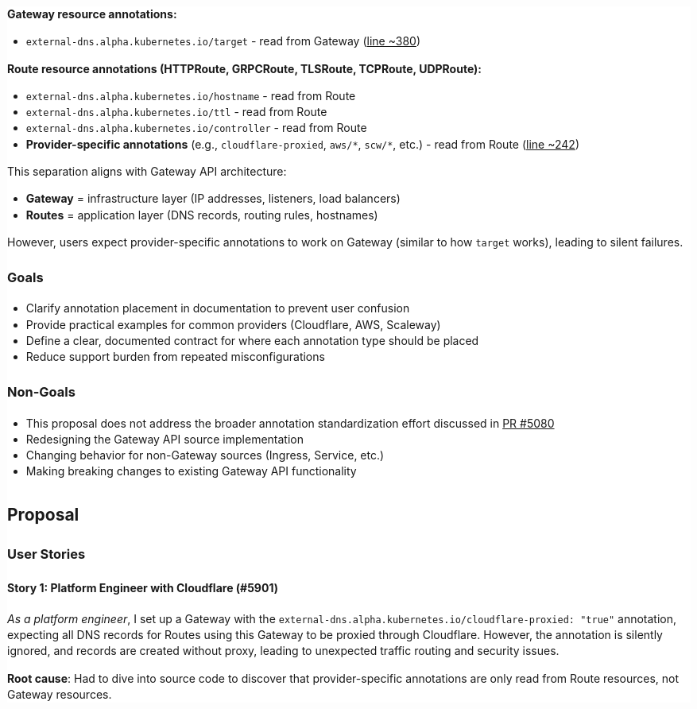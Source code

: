 **Gateway resource annotations:**

- `external-dns.alpha.kubernetes.io/target` - read from Gateway
  ([line ~380](https://github.com/kubernetes-sigs/external-dns/blob/master/source/gateway.go#L380))

**Route resource annotations (HTTPRoute, GRPCRoute, TLSRoute, TCPRoute, UDPRoute):**

- `external-dns.alpha.kubernetes.io/hostname` - read from Route
- `external-dns.alpha.kubernetes.io/ttl` - read from Route
- `external-dns.alpha.kubernetes.io/controller` - read from Route
- **Provider-specific annotations** (e.g., `cloudflare-proxied`, `aws/*`, `scw/*`, etc.) - read from Route
  ([line ~242](https://github.com/kubernetes-sigs/external-dns/blob/master/source/gateway.go#L242))

This separation aligns with Gateway API architecture:

- **Gateway** = infrastructure layer (IP addresses, listeners, load balancers)
- **Routes** = application layer (DNS records, routing rules, hostnames)

However, users expect provider-specific annotations to work on Gateway (similar to how `target` works), leading to silent failures.

### Goals

- Clarify annotation placement in documentation to prevent user confusion
- Provide practical examples for common providers (Cloudflare, AWS, Scaleway)
- Define a clear, documented contract for where each annotation type should be placed
- Reduce support burden from repeated misconfigurations

### Non-Goals

- This proposal does not address the broader annotation standardization effort discussed in [PR #5080](https://github.com/kubernetes-sigs/external-dns/pull/5080)
- Redesigning the Gateway API source implementation
- Changing behavior for non-Gateway sources (Ingress, Service, etc.)
- Making breaking changes to existing Gateway API functionality

## Proposal

### User Stories

#### Story 1: Platform Engineer with Cloudflare (#5901)

*As a platform engineer*, I set up a Gateway with the `external-dns.alpha.kubernetes.io/cloudflare-proxied: "true"`
annotation, expecting all DNS records for Routes using this Gateway to be proxied through Cloudflare. However, the
annotation is silently ignored, and records are created without proxy, leading to unexpected traffic routing and
security issues.

**Root cause**: Had to dive into source code to discover that provider-specific annotations are only read from
Route resources, not Gateway resources.
